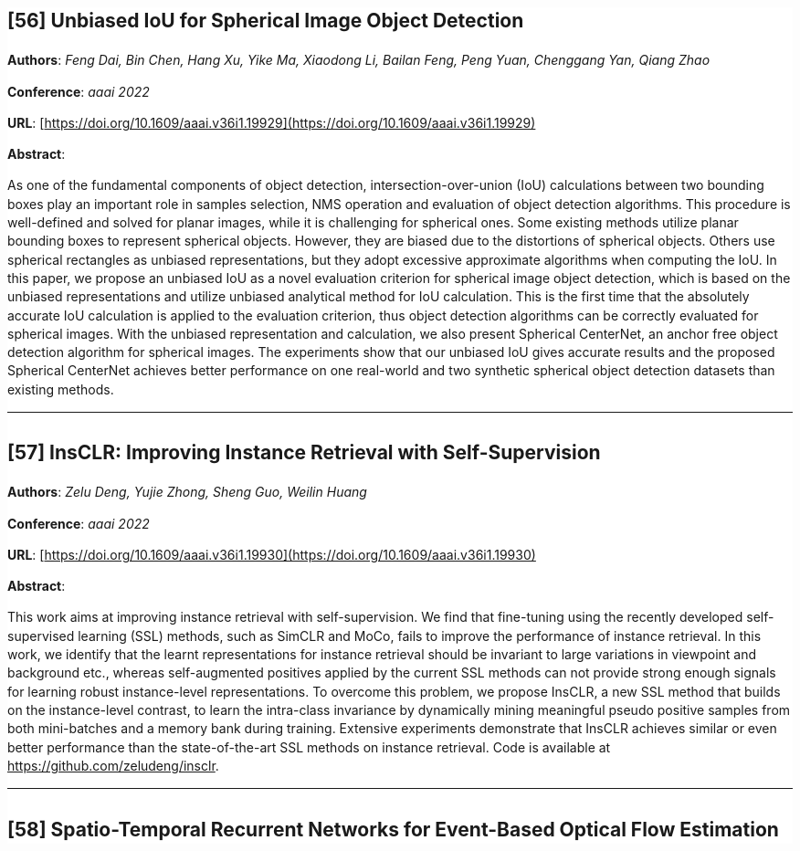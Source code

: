 ## [56] Unbiased IoU for Spherical Image Object Detection

**Authors**: *Feng Dai, Bin Chen, Hang Xu, Yike Ma, Xiaodong Li, Bailan Feng, Peng Yuan, Chenggang Yan, Qiang Zhao*

**Conference**: *aaai 2022*

**URL**: [https://doi.org/10.1609/aaai.v36i1.19929](https://doi.org/10.1609/aaai.v36i1.19929)

**Abstract**:

As one of the fundamental components of object detection, intersection-over-union (IoU) calculations between two bounding boxes play an important role in samples selection, NMS operation and evaluation of object detection algorithms. This procedure is well-defined and solved for planar images, while it is challenging for spherical ones. Some existing methods utilize planar bounding boxes to represent spherical objects. However, they are biased due to the distortions of spherical objects. Others use spherical rectangles as unbiased representations, but they adopt excessive approximate algorithms when computing the IoU. In this paper, we propose an unbiased IoU as a novel evaluation criterion for spherical image object detection, which is based on the unbiased representations and utilize unbiased analytical method for IoU calculation. This is the first time that the absolutely accurate IoU calculation is applied to the evaluation criterion, thus object detection algorithms can be correctly evaluated for spherical images. With the unbiased representation and calculation, we also present Spherical CenterNet, an anchor free object detection algorithm for spherical images. The experiments show that our unbiased IoU gives accurate results and the proposed Spherical CenterNet achieves better performance on one real-world and two synthetic spherical object detection datasets than existing methods.

----

## [57] InsCLR: Improving Instance Retrieval with Self-Supervision

**Authors**: *Zelu Deng, Yujie Zhong, Sheng Guo, Weilin Huang*

**Conference**: *aaai 2022*

**URL**: [https://doi.org/10.1609/aaai.v36i1.19930](https://doi.org/10.1609/aaai.v36i1.19930)

**Abstract**:

This work aims at improving instance retrieval with self-supervision. We find that fine-tuning using the recently developed self-supervised learning (SSL) methods, such as SimCLR and MoCo, fails to improve the performance of instance retrieval. In this work, we identify that the learnt representations for instance retrieval should be invariant to large variations in viewpoint and background etc., whereas self-augmented positives applied by the current SSL methods can not provide strong enough signals for learning robust instance-level representations. To overcome this problem, we propose InsCLR, a new SSL method that builds on the instance-level contrast, to learn the intra-class invariance by dynamically mining meaningful pseudo positive samples from both mini-batches and a memory bank during training. Extensive experiments demonstrate that InsCLR achieves similar or even better performance than the state-of-the-art SSL methods on instance retrieval. Code is available at https://github.com/zeludeng/insclr.

----

## [58] Spatio-Temporal Recurrent Networks for Event-Based Optical Flow Estimation
